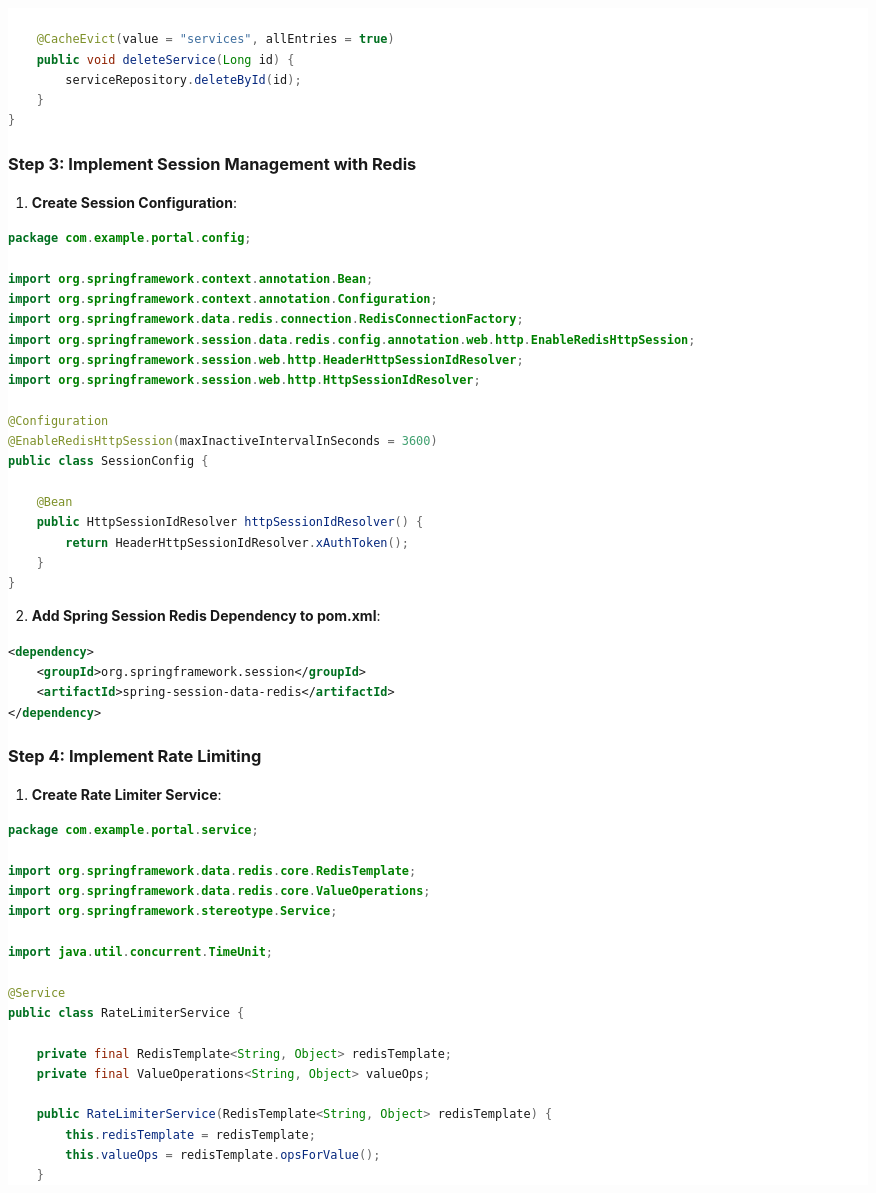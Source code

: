 ```java

    @CacheEvict(value = "services", allEntries = true)
    public void deleteService(Long id) {
        serviceRepository.deleteById(id);
    }
}
```

### Step 3: Implement Session Management with Redis

1. **Create Session Configuration**:

```java
package com.example.portal.config;

import org.springframework.context.annotation.Bean;
import org.springframework.context.annotation.Configuration;
import org.springframework.data.redis.connection.RedisConnectionFactory;
import org.springframework.session.data.redis.config.annotation.web.http.EnableRedisHttpSession;
import org.springframework.session.web.http.HeaderHttpSessionIdResolver;
import org.springframework.session.web.http.HttpSessionIdResolver;

@Configuration
@EnableRedisHttpSession(maxInactiveIntervalInSeconds = 3600)
public class SessionConfig {

    @Bean
    public HttpSessionIdResolver httpSessionIdResolver() {
        return HeaderHttpSessionIdResolver.xAuthToken();
    }
}
```

2. **Add Spring Session Redis Dependency to pom.xml**:

```xml
<dependency>
    <groupId>org.springframework.session</groupId>
    <artifactId>spring-session-data-redis</artifactId>
</dependency>
```

### Step 4: Implement Rate Limiting

1. **Create Rate Limiter Service**:

```java
package com.example.portal.service;

import org.springframework.data.redis.core.RedisTemplate;
import org.springframework.data.redis.core.ValueOperations;
import org.springframework.stereotype.Service;

import java.util.concurrent.TimeUnit;

@Service
public class RateLimiterService {

    private final RedisTemplate<String, Object> redisTemplate;
    private final ValueOperations<String, Object> valueOps;

    public RateLimiterService(RedisTemplate<String, Object> redisTemplate) {
        this.redisTemplate = redisTemplate;
        this.valueOps = redisTemplate.opsForValue();
    }

```